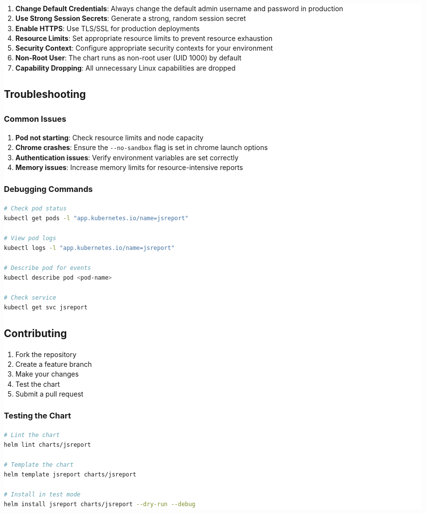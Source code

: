 1. **Change Default Credentials**: Always change the default admin username and password in production
2. **Use Strong Session Secrets**: Generate a strong, random session secret
3. **Enable HTTPS**: Use TLS/SSL for production deployments
4. **Resource Limits**: Set appropriate resource limits to prevent resource exhaustion
5. **Security Context**: Configure appropriate security contexts for your environment
6. **Non-Root User**: The chart runs as non-root user (UID 1000) by default
7. **Capability Dropping**: All unnecessary Linux capabilities are dropped

## Troubleshooting

### Common Issues

1. **Pod not starting**: Check resource limits and node capacity
2. **Chrome crashes**: Ensure the `--no-sandbox` flag is set in chrome launch options
3. **Authentication issues**: Verify environment variables are set correctly
4. **Memory issues**: Increase memory limits for resource-intensive reports

### Debugging Commands

```bash
# Check pod status
kubectl get pods -l "app.kubernetes.io/name=jsreport"

# View pod logs
kubectl logs -l "app.kubernetes.io/name=jsreport"

# Describe pod for events
kubectl describe pod <pod-name>

# Check service
kubectl get svc jsreport
```

## Contributing

1. Fork the repository
2. Create a feature branch
3. Make your changes
4. Test the chart
5. Submit a pull request

### Testing the Chart

```bash
# Lint the chart
helm lint charts/jsreport

# Template the chart
helm template jsreport charts/jsreport

# Install in test mode
helm install jsreport charts/jsreport --dry-run --debug
```
